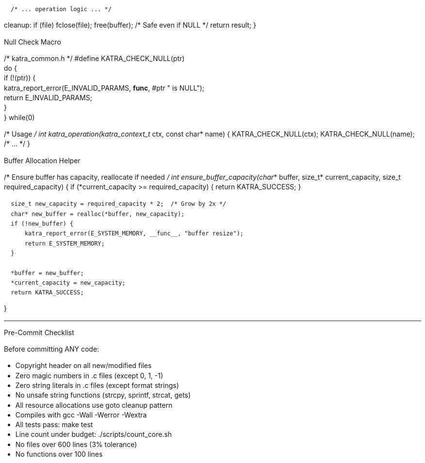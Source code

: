       /* ... operation logic ... */

  cleanup:
      if (file) fclose(file);
      free(buffer);  /* Safe even if NULL */
      return result;
  }

  Null Check Macro

  /* katra_common.h */
  #define KATRA_CHECK_NULL(ptr) \
      do { \
          if (!(ptr)) { \
              katra_report_error(E_INVALID_PARAMS, __func__, #ptr " is NULL"); \
              return E_INVALID_PARAMS; \
          } \
      } while(0)

  /* Usage */
  int katra_operation(katra_context_t* ctx, const char* name) {
      KATRA_CHECK_NULL(ctx);
      KATRA_CHECK_NULL(name);
      /* ... */
  }

  Buffer Allocation Helper

  /* Ensure buffer has capacity, reallocate if needed */
  int ensure_buffer_capacity(char** buffer, size_t* current_capacity, 
                            size_t required_capacity) {
      if (*current_capacity >= required_capacity) {
          return KATRA_SUCCESS;
      }

      size_t new_capacity = required_capacity * 2;  /* Grow by 2x */
      char* new_buffer = realloc(*buffer, new_capacity);
      if (!new_buffer) {
          katra_report_error(E_SYSTEM_MEMORY, __func__, "buffer resize");
          return E_SYSTEM_MEMORY;
      }

      *buffer = new_buffer;
      *current_capacity = new_capacity;
      return KATRA_SUCCESS;
  }

  ---
  Pre-Commit Checklist

  Before committing ANY code:
  - Copyright header on all new/modified files
  - Zero magic numbers in .c files (except 0, 1, -1)
  - Zero string literals in .c files (except format strings)
  - No unsafe string functions (strcpy, sprintf, strcat, gets)
  - All resource allocations use goto cleanup pattern
  - Compiles with gcc -Wall -Werror -Wextra
  - All tests pass: make test
  - Line count under budget: ./scripts/count_core.sh
  - No files over 600 lines (3% tolerance)
  - No functions over 100 lines
